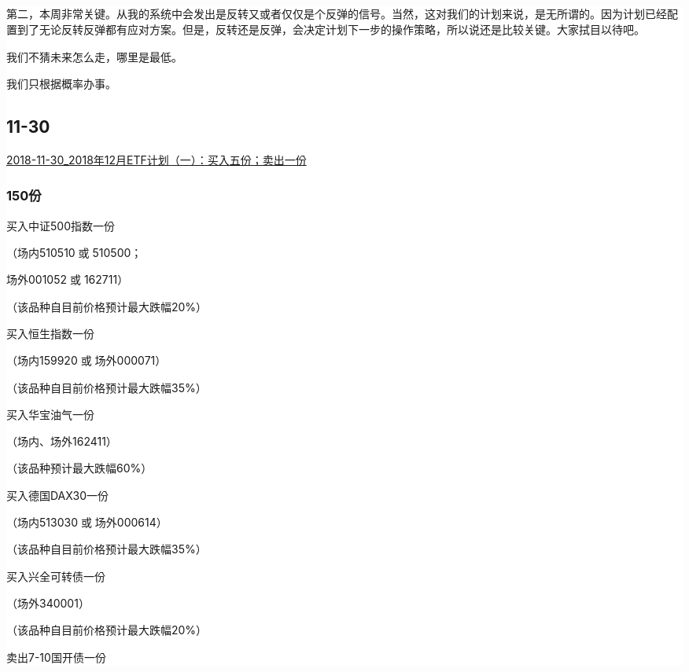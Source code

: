 

第二，本周非常关键。从我的系统中会发出是反转又或者仅仅是个反弹的信号。当然，这对我们的计划来说，是无所谓的。因为计划已经配置到了无论反转反弹都有应对方案。但是，反转还是反弹，会决定计划下一步的操作策略，所以说还是比较关键。大家拭目以待吧。



我们不猜未来怎么走，哪里是最低。



我们只根据概率办事。



## 11-30

[2018-11-30_2018年12月ETF计划（一）：买入五份；卖出一份](https://mp.weixin.qq.com/s?__biz=MzIwMTIzNDMwNA==&mid=2653409015&idx=1&sn=b4ca62ad4c621968f457c48c5f6c40ad&chksm=8d226c18ba55e50ea3ff5c2c90381e79615e15d0c25ee65509d3132b74694f8bf5dd79154451&scene=27#wechat_redirect)



### 150份

买入中证500指数一份

（场内510510 或 510500；

场外001052 或 162711）

 （该品种自目前价格预计最大跌幅20%）



买入恒生指数一份

（场内159920 或 场外000071）

 （该品种自目前价格预计最大跌幅35%）



买入华宝油气一份

（场内、场外162411）

 （该品种预计最大跌幅60%）



买入德国DAX30一份

（场内513030 或 场外000614）

 （该品种自目前价格预计最大跌幅35%）



买入兴全可转债一份

（场外340001）

 （该品种自目前价格预计最大跌幅20%）



卖出7-10国开债一份
